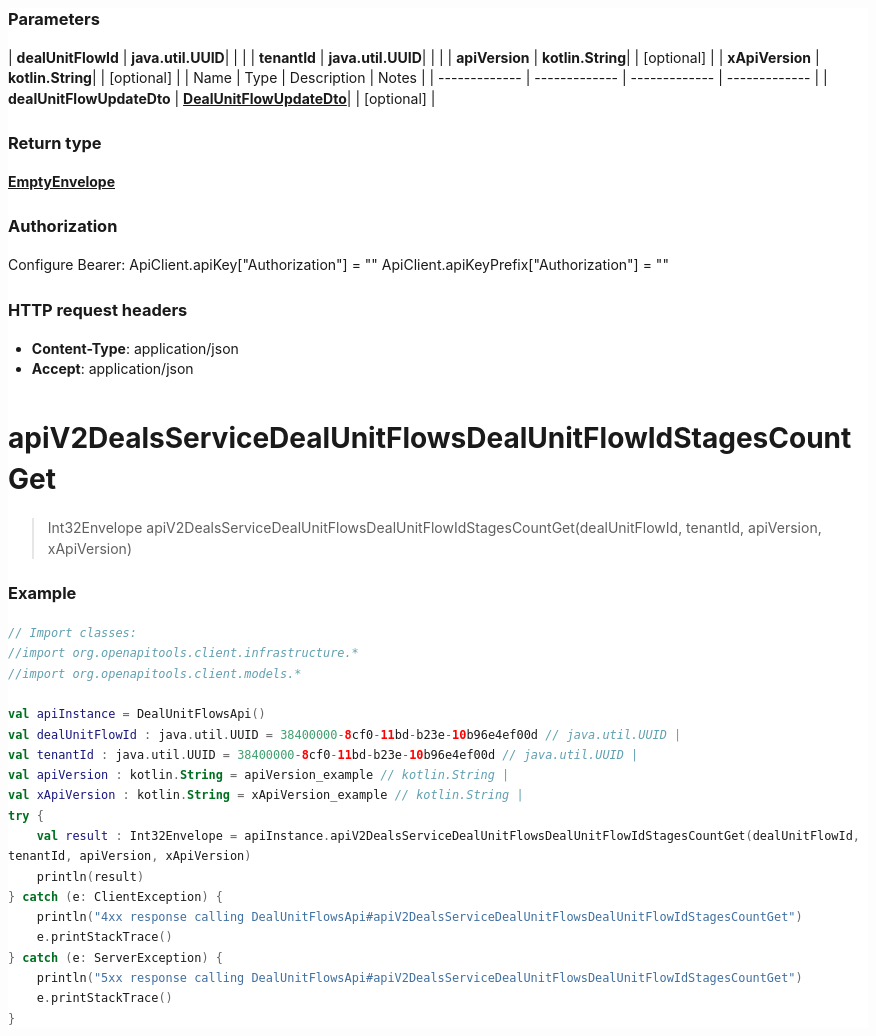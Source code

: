 ### Parameters
| **dealUnitFlowId** | **java.util.UUID**|  | |
| **tenantId** | **java.util.UUID**|  | |
| **apiVersion** | **kotlin.String**|  | [optional] |
| **xApiVersion** | **kotlin.String**|  | [optional] |
| Name | Type | Description  | Notes |
| ------------- | ------------- | ------------- | ------------- |
| **dealUnitFlowUpdateDto** | [**DealUnitFlowUpdateDto**](DealUnitFlowUpdateDto.md)|  | [optional] |

### Return type

[**EmptyEnvelope**](EmptyEnvelope.md)

### Authorization


Configure Bearer:
    ApiClient.apiKey["Authorization"] = ""
    ApiClient.apiKeyPrefix["Authorization"] = ""

### HTTP request headers

 - **Content-Type**: application/json
 - **Accept**: application/json

<a id="apiV2DealsServiceDealUnitFlowsDealUnitFlowIdStagesCountGet"></a>
# **apiV2DealsServiceDealUnitFlowsDealUnitFlowIdStagesCountGet**
> Int32Envelope apiV2DealsServiceDealUnitFlowsDealUnitFlowIdStagesCountGet(dealUnitFlowId, tenantId, apiVersion, xApiVersion)



### Example
```kotlin
// Import classes:
//import org.openapitools.client.infrastructure.*
//import org.openapitools.client.models.*

val apiInstance = DealUnitFlowsApi()
val dealUnitFlowId : java.util.UUID = 38400000-8cf0-11bd-b23e-10b96e4ef00d // java.util.UUID | 
val tenantId : java.util.UUID = 38400000-8cf0-11bd-b23e-10b96e4ef00d // java.util.UUID | 
val apiVersion : kotlin.String = apiVersion_example // kotlin.String | 
val xApiVersion : kotlin.String = xApiVersion_example // kotlin.String | 
try {
    val result : Int32Envelope = apiInstance.apiV2DealsServiceDealUnitFlowsDealUnitFlowIdStagesCountGet(dealUnitFlowId, tenantId, apiVersion, xApiVersion)
    println(result)
} catch (e: ClientException) {
    println("4xx response calling DealUnitFlowsApi#apiV2DealsServiceDealUnitFlowsDealUnitFlowIdStagesCountGet")
    e.printStackTrace()
} catch (e: ServerException) {
    println("5xx response calling DealUnitFlowsApi#apiV2DealsServiceDealUnitFlowsDealUnitFlowIdStagesCountGet")
    e.printStackTrace()
}
```
